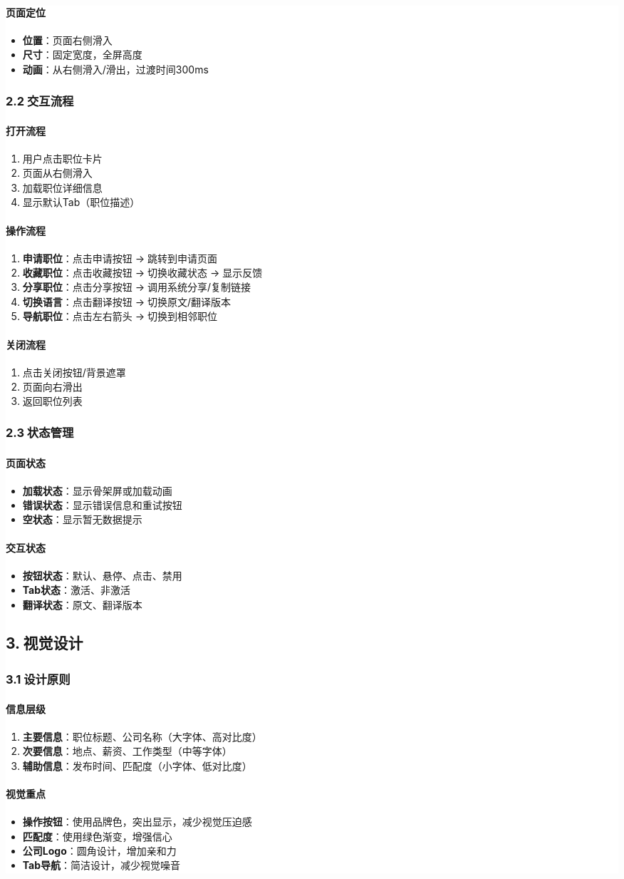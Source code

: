 #### 页面定位
- **位置**：页面右侧滑入
- **尺寸**：固定宽度，全屏高度
- **动画**：从右侧滑入/滑出，过渡时间300ms

### 2.2 交互流程

#### 打开流程
1. 用户点击职位卡片
2. 页面从右侧滑入
3. 加载职位详细信息
4. 显示默认Tab（职位描述）

#### 操作流程
1. **申请职位**：点击申请按钮 → 跳转到申请页面
2. **收藏职位**：点击收藏按钮 → 切换收藏状态 → 显示反馈
3. **分享职位**：点击分享按钮 → 调用系统分享/复制链接
4. **切换语言**：点击翻译按钮 → 切换原文/翻译版本
5. **导航职位**：点击左右箭头 → 切换到相邻职位

#### 关闭流程
1. 点击关闭按钮/背景遮罩
2. 页面向右滑出
3. 返回职位列表

### 2.3 状态管理

#### 页面状态
- **加载状态**：显示骨架屏或加载动画
- **错误状态**：显示错误信息和重试按钮
- **空状态**：显示暂无数据提示

#### 交互状态
- **按钮状态**：默认、悬停、点击、禁用
- **Tab状态**：激活、非激活
- **翻译状态**：原文、翻译版本

## 3. 视觉设计

### 3.1 设计原则

#### 信息层级
1. **主要信息**：职位标题、公司名称（大字体、高对比度）
2. **次要信息**：地点、薪资、工作类型（中等字体）
3. **辅助信息**：发布时间、匹配度（小字体、低对比度）

#### 视觉重点
- **操作按钮**：使用品牌色，突出显示，减少视觉压迫感
- **匹配度**：使用绿色渐变，增强信心
- **公司Logo**：圆角设计，增加亲和力
- **Tab导航**：简洁设计，减少视觉噪音
